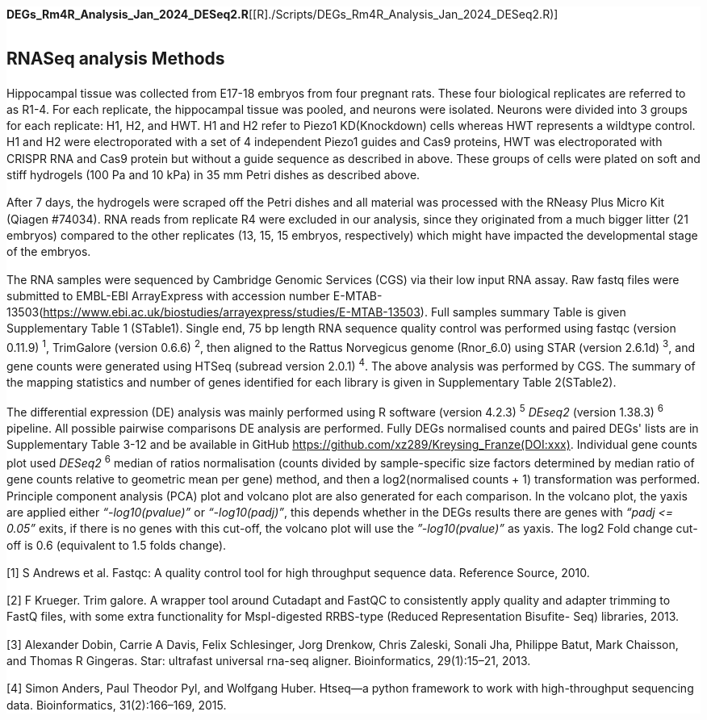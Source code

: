 **DEGs_Rm4R_Analysis_Jan_2024_DESeq2.R**[[R]./Scripts/DEGs_Rm4R_Analysis_Jan_2024_DESeq2.R)]

## RNASeq analysis Methods

Hippocampal tissue was collected from E17-18 embryos from four pregnant rats. These four biological replicates are referred to as R1-4. For each replicate, the hippocampal tissue was pooled, and neurons were isolated. Neurons were divided into 3 groups for each replicate: H1, H2, and HWT. H1 and H2 refer to Piezo1 KD(Knockdown) cells whereas HWT represents a wildtype control. H1 and H2 were electroporated with a set of 4 independent Piezo1 guides and Cas9 proteins, HWT was electroporated with CRISPR RNA and Cas9 protein but without a guide sequence as described in above. These groups of cells were plated on soft and stiff hydrogels (100 Pa and 10 kPa) in 35 mm Petri dishes as described above. <br>

After 7 days, the hydrogels were scraped off the Petri dishes and all material was processed with the RNeasy Plus Micro Kit (Qiagen #74034). RNA reads from replicate R4 were excluded in our analysis, since they originated from a much bigger litter (21 embryos) compared to the other replicates (13, 15, 15 embryos, respectively) which might have impacted the developmental stage of the embryos. <br>

The RNA samples were sequenced by Cambridge Genomic Services (CGS) via their low input RNA assay. Raw fastq files were submitted to EMBL-EBI ArrayExpress with accession number E-MTAB-13503(https://www.ebi.ac.uk/biostudies/arrayexpress/studies/E-MTAB-13503). Full samples summary Table is given Supplementary Table 1 (STable1). Single end, 75 bp length RNA sequence quality control was performed using fastqc (version 0.11.9) <sup>1</sup>, TrimGalore (version 0.6.6) <sup>2</sup>, then aligned to the Rattus Norvegicus genome (Rnor_6.0) using STAR (version 2.6.1d) <sup>3</sup>, and gene counts were generated using HTSeq (subread version 2.0.1) <sup>4</sup>. The above analysis was performed by CGS. The summary of the mapping statistics and number of genes identified for each library is given in Supplementary Table 2(STable2). <br>


The differential expression (DE) analysis was mainly performed using R software (version 4.2.3) <sup>5</sup> *DEseq2* (version 1.38.3) <sup>6</sup> pipeline. All possible pairwise comparisons DE analysis are performed. Fully DEGs normalised counts and paired DEGs' lists are in Supplementary Table 3-12 and be available in GitHub https://github.com/xz289/Kreysing_Franze(DOI:xxx). Individual gene counts plot used *DESeq2* <sup>6</sup> median of ratios normalisation (counts divided by sample-specific size factors determined by median ratio of gene counts relative to geometric mean per gene) method, and then a log2(normalised counts + 1) transformation was performed. Principle component analysis (PCA) plot and volcano plot are also generated for each comparison. In the volcano plot, the yaxis are applied either *“-log10(pvalue)”* or *“-log10(padj)”*, this depends whether in the DEGs results there are genes with *“padj <= 0.05”* exits, if there is no genes with this cut-off, the volcano plot will use the *”-log10(pvalue)”* as yaxis. The log2 Fold change cut-off is 0.6 (equivalent to 1.5 folds change).

[1] S Andrews et al. Fastqc: A quality control tool for high throughput sequence data. Reference Source, 2010.

[2] F Krueger. Trim galore. A wrapper tool around Cutadapt and FastQC to consistently apply quality and adapter trimming to FastQ files, with some extra functionality for MspI-digested RRBS-type (Reduced Representation Bisufite- Seq) libraries, 2013.

[3] Alexander Dobin, Carrie A Davis, Felix Schlesinger, Jorg Drenkow, Chris Zaleski, Sonali Jha, Philippe Batut, Mark Chaisson, and Thomas R Gingeras. Star: ultrafast universal rna-seq aligner. Bioinformatics, 29(1):15–21, 2013.

[4] Simon Anders, Paul Theodor Pyl, and Wolfgang Huber. Htseq—a python framework to work with high-throughput sequencing data. Bioinformatics, 31(2):166–169, 2015.
